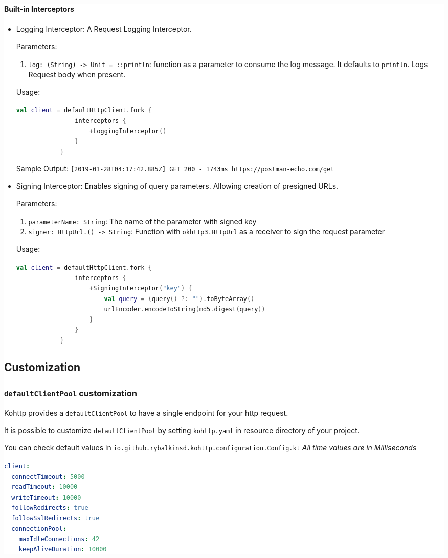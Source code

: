 #### Built-in Interceptors

*   Logging Interceptor:
    A Request Logging Interceptor. 
    
    Parameters:
    1.  `log: (String) -> Unit = ::println`:  function as a parameter to consume the log message. It defaults to `println`. Logs Request body when present.
    
    Usage: 
    
    ```kotlin
    val client = defaultHttpClient.fork {
                    interceptors {
                        +LoggingInterceptor()
                    }
                }
    ```
    
    Sample Output: `[2019-01-28T04:17:42.885Z] GET 200 - 1743ms https://postman-echo.com/get`
    
*   Signing Interceptor:
    Enables signing of query parameters. Allowing creation of presigned URLs. 
    
    Parameters:
    1.  `parameterName: String`: The name of the parameter with signed key
    2.  `signer: HttpUrl.() -> String`: Function with `okhttp3.HttpUrl` as a receiver to sign the request parameter 
    
    Usage: 
    
    ```kotlin
    val client = defaultHttpClient.fork {
                    interceptors {
                        +SigningInterceptor("key") {
                            val query = (query() ?: "").toByteArray()
                            urlEncoder.encodeToString(md5.digest(query))
                        }
                    }
                }
    ```
## Customization

### `defaultClientPool` customization
Kohttp provides a `defaultClientPool` to have a single endpoint for your http request.

It is possible to customize `defaultClientPool` by setting `kohttp.yaml` in resource directory of your project.

You can check default values in `io.github.rybalkinsd.kohttp.configuration.Config.kt`
*All time values are in Milliseconds*


```yaml
client:
  connectTimeout: 5000
  readTimeout: 10000
  writeTimeout: 10000
  followRedirects: true
  followSslRedirects: true
  connectionPool:
    maxIdleConnections: 42
    keepAliveDuration: 10000
```
